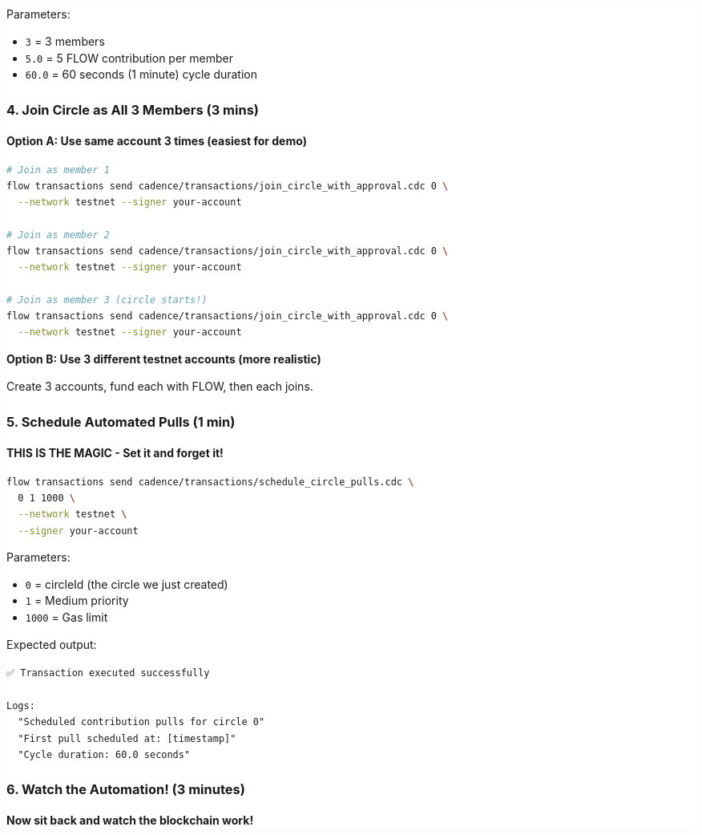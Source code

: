 Parameters:
- `3` = 3 members
- `5.0` = 5 FLOW contribution per member
- `60.0` = 60 seconds (1 minute) cycle duration

### 4. Join Circle as All 3 Members (3 mins)

**Option A: Use same account 3 times (easiest for demo)**

```bash
# Join as member 1
flow transactions send cadence/transactions/join_circle_with_approval.cdc 0 \
  --network testnet --signer your-account

# Join as member 2
flow transactions send cadence/transactions/join_circle_with_approval.cdc 0 \
  --network testnet --signer your-account

# Join as member 3 (circle starts!)
flow transactions send cadence/transactions/join_circle_with_approval.cdc 0 \
  --network testnet --signer your-account
```

**Option B: Use 3 different testnet accounts (more realistic)**

Create 3 accounts, fund each with FLOW, then each joins.

### 5. Schedule Automated Pulls (1 min)

**THIS IS THE MAGIC - Set it and forget it!**

```bash
flow transactions send cadence/transactions/schedule_circle_pulls.cdc \
  0 1 1000 \
  --network testnet \
  --signer your-account
```

Parameters:
- `0` = circleId (the circle we just created)
- `1` = Medium priority
- `1000` = Gas limit

Expected output:
```
✅ Transaction executed successfully

Logs:
  "Scheduled contribution pulls for circle 0"
  "First pull scheduled at: [timestamp]"
  "Cycle duration: 60.0 seconds"
```

### 6. Watch the Automation! (3 minutes)

**Now sit back and watch the blockchain work!**
